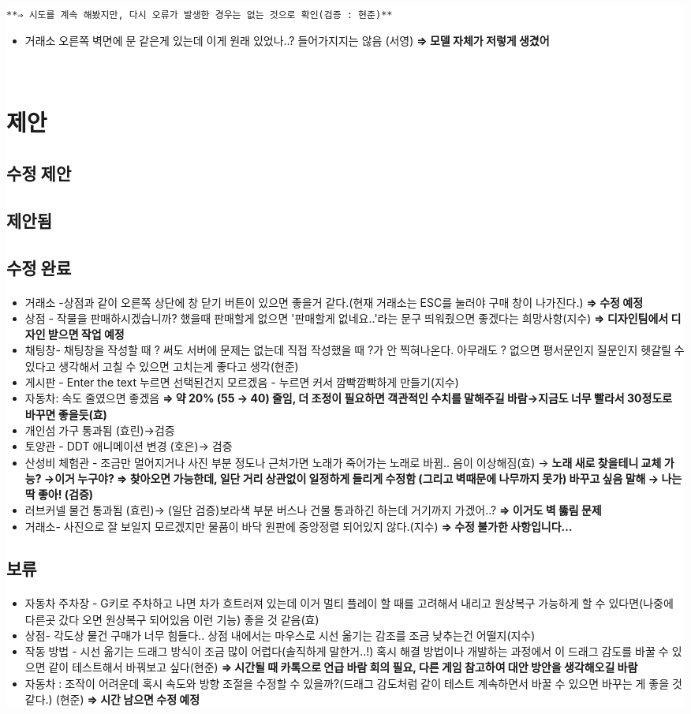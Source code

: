     **⇒ 시도를 계속 해봤지만, 다시 오류가 발생한 경우는 없는 것으로 확인(검증 : 현준)**
    
- 거래소 오른쪽 벽면에 문 같은게 있는데 이게 원래 있었나..? 들어가지지는 않음 (서영)
**⇒ 모델 자체가 저렇게 생겼어**

<br>

# 제안

## 수정 제안

## 제안됨

## 수정 완료

- 거래소 -상점과 같이 오른쪽 상단에 창 닫기 버튼이 있으면 좋을거 같다.(현재 거래소는 ESC를 눌러야 구매 창이 나가진다.) **⇒ 수정 예정**
- 상점 - 작물을 판매하시겠습니까? 했을때 판매할게 없으면 '판매할게 없네요..'라는 문구 띄워줬으면 좋겠다는 희망사항(지수) **⇒ 디자인팀에서 디자인 받으면 작업 예정**
- 채팅창- 채팅창을 작성할 때 ? 써도 서버에 문제는 없는데 직접 작성했을 때 ?가 안 찍혀나온다. 아무래도 ? 없으면 평서문인지 질문인지 헷갈릴 수 있다고 생각해서 고칠 수 있으면 고치는게 좋다고 생각(현준)
- 게시판 - Enter the text 누르면 선택된건지 모르겠음 - 누르면 커서 깜빡깜빡하게 만들기(지수)
- 자동차: 속도 줄였으면 좋겠음
**⇒ 약 20% (55 → 40) 줄임, 더 조정이 필요하면 객관적인 수치를 말해주길 바람→지금도 너무 빨라서 30정도로 바꾸면 좋을듯(효)**
- 개인섬 가구 통과됨 (효린)→검증
- 토양관 - DDT 애니메이션 변경 (호은)→ 검증
- 산성비 체험관 - 조금만 멀어지거나 사진 부분 정도나 근처가면 노래가 죽어가는 노래로 바뀜.. 음이 이상해짐(효) → **노래 새로 찾을테니 교체 가능? →이거 누구야?
⇒ 찾아오면 가능한데, 일단 거리 상관없이 일정하게 들리게 수정함 (그리고 벽때문에 나무까지 못가) 바꾸고 싶음 말해 → 나는 딱 좋아! (검증)**
- 러브커넬 물건 통과됨 (효린)→ (일단 검증)보라색 부분 버스나 건물 통과하긴 하는데 거기까지 가겠어..?
**⇒ 이거도 벽 뚫림 문제**
- 거래소- 사진으로 잘 보일지 모르겠지만 물품이 바닥 원판에 중앙정렬 되어있지 않다.(지수) **⇒ 수정 불가한 사항입니다…**

## 보류

- 자동차 주차장 - G키로 주차하고 나면 차가 흐트러져 있는데 이거 멀티 플레이 할 때를 고려해서  내리고 원상복구 가능하게 할 수 있다면(나중에 다른곳 갔다 오면 원상복구 되어있음 이런 기능) 좋을 것 같음(효)
- 상점- 각도상 물건 구매가 너무 힘들다.. 상점 내에서는 마우스로 시선 옮기는 감조를 조금 낮추는건 어떨지(지수)
- 작동 방법 - 시선 옮기는 드래그 방식이 조금 많이 어렵다(솔직하게 말한거..!) 혹시 해결 방법이나 개발하는 과정에서 이 드래그 감도를 바꿀 수 있으면 같이 테스트해서 바꿔보고 싶다(현준) **⇒ 시간될 때 카톡으로 언급 바람 회의 필요, 다른 게임 참고하여 대안 방안을 생각해오길 바람**
- 자동차 : 조작이 어려운데 혹시 속도와 방향 조절을 수정할 수 있을까?(드래그 감도처럼 같이 테스트 계속하면서 바꿀 수 있으면 바꾸는 게 좋을 것 같다.) (현준)
**⇒ 시간 남으면 수정 예정**

